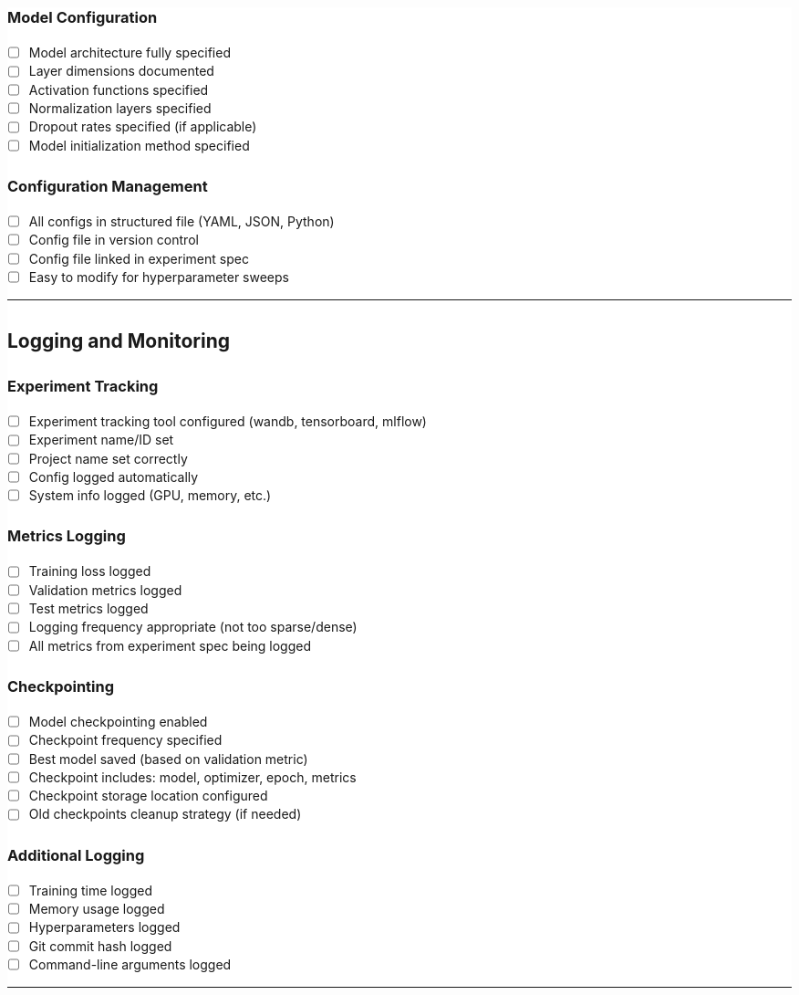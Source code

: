 ### Model Configuration
- [ ] Model architecture fully specified
- [ ] Layer dimensions documented
- [ ] Activation functions specified
- [ ] Normalization layers specified
- [ ] Dropout rates specified (if applicable)
- [ ] Model initialization method specified

### Configuration Management
- [ ] All configs in structured file (YAML, JSON, Python)
- [ ] Config file in version control
- [ ] Config file linked in experiment spec
- [ ] Easy to modify for hyperparameter sweeps

---

## Logging and Monitoring

### Experiment Tracking
- [ ] Experiment tracking tool configured (wandb, tensorboard, mlflow)
- [ ] Experiment name/ID set
- [ ] Project name set correctly
- [ ] Config logged automatically
- [ ] System info logged (GPU, memory, etc.)

### Metrics Logging
- [ ] Training loss logged
- [ ] Validation metrics logged
- [ ] Test metrics logged
- [ ] Logging frequency appropriate (not too sparse/dense)
- [ ] All metrics from experiment spec being logged

### Checkpointing
- [ ] Model checkpointing enabled
- [ ] Checkpoint frequency specified
- [ ] Best model saved (based on validation metric)
- [ ] Checkpoint includes: model, optimizer, epoch, metrics
- [ ] Checkpoint storage location configured
- [ ] Old checkpoints cleanup strategy (if needed)

### Additional Logging
- [ ] Training time logged
- [ ] Memory usage logged
- [ ] Hyperparameters logged
- [ ] Git commit hash logged
- [ ] Command-line arguments logged

---

